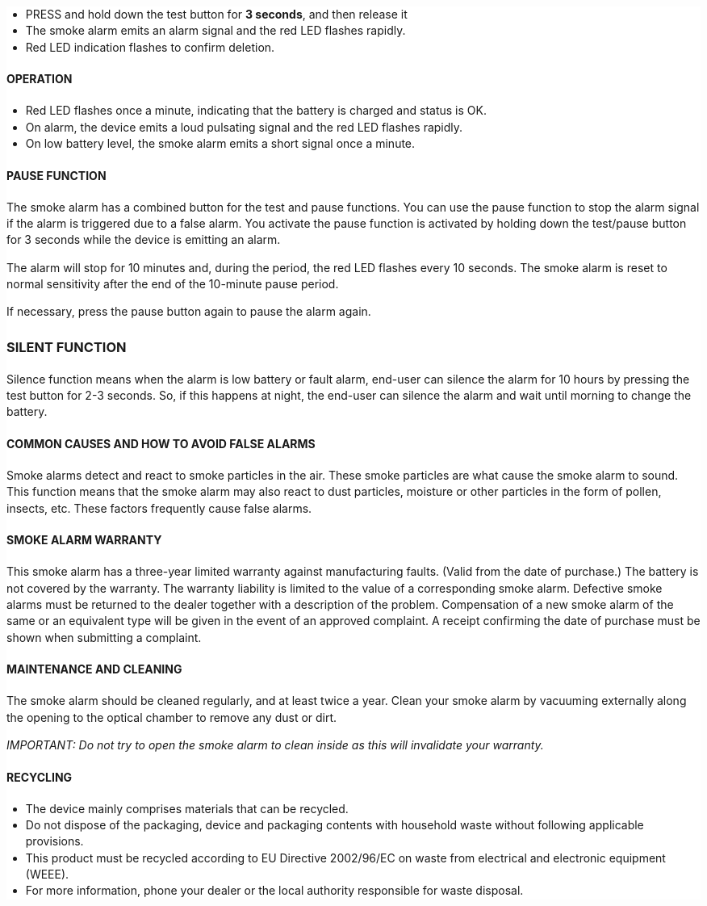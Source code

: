 - PRESS and hold down the test button for **3 seconds**, and then release it
- The smoke alarm emits an alarm signal and the red LED flashes rapidly.
- Red LED indication flashes to confirm deletion.

#### **OPERATION**

- Red LED flashes once a minute, indicating that the battery is charged and status is OK.
- On alarm, the device emits a loud pulsating signal and the red LED flashes rapidly.
- On low battery level, the smoke alarm emits a short signal once a minute.

#### **PAUSE FUNCTION**

The smoke alarm has a combined button for the test and pause functions. You can use the pause function to stop the alarm signal if the alarm is triggered due to a false alarm. You activate the pause function is activated by holding down the test/pause button for 3 seconds while the device is emitting an alarm.

The alarm will stop for 10 minutes and, during the period, the red LED flashes every 10 seconds. The smoke alarm is reset to normal sensitivity after the end of the 10-minute pause period.

If necessary, press the pause button again to pause the alarm again.

### **SILENT FUNCTION**

Silence function means when the alarm is low battery or fault alarm, end-user can silence the alarm for 10 hours by pressing the test button for 2-3 seconds. So, if this happens at night, the end-user can silence the alarm and wait until morning to change the battery.

#### **COMMON CAUSES AND HOW TO AVOID FALSE ALARMS**

Smoke alarms detect and react to smoke particles in the air. These smoke particles are what cause the smoke alarm to sound. This function means that the smoke alarm may also react to dust particles, moisture or other particles in the form of pollen, insects, etc. These factors frequently cause false alarms.

#### **SMOKE ALARM WARRANTY**

This smoke alarm has a three-year limited warranty against manufacturing faults. (Valid from the date of purchase.) The battery is not covered by the warranty. The warranty liability is limited to the value of a corresponding smoke alarm. Defective smoke alarms must be returned to the dealer together with a description of the problem. Compensation of a new smoke alarm of the same or an equivalent type will be given in the event of an approved complaint. A receipt confirming the date of purchase must be shown when submitting a complaint.

#### **MAINTENANCE AND CLEANING**

The smoke alarm should be cleaned regularly, and at least twice a year. Clean your smoke alarm by vacuuming externally along the opening to the optical chamber to remove any dust or dirt.

*IMPORTANT: Do not try to open the smoke alarm to clean inside as this will invalidate your warranty.* 

#### **RECYCLING**

- The device mainly comprises materials that can be recycled.
- Do not dispose of the packaging, device and packaging contents with household waste without following applicable provisions.
- This product must be recycled according to EU Directive 2002/96/EC on waste from electrical and electronic equipment (WEEE).
- For more information, phone your dealer or the local authority responsible for waste disposal.
